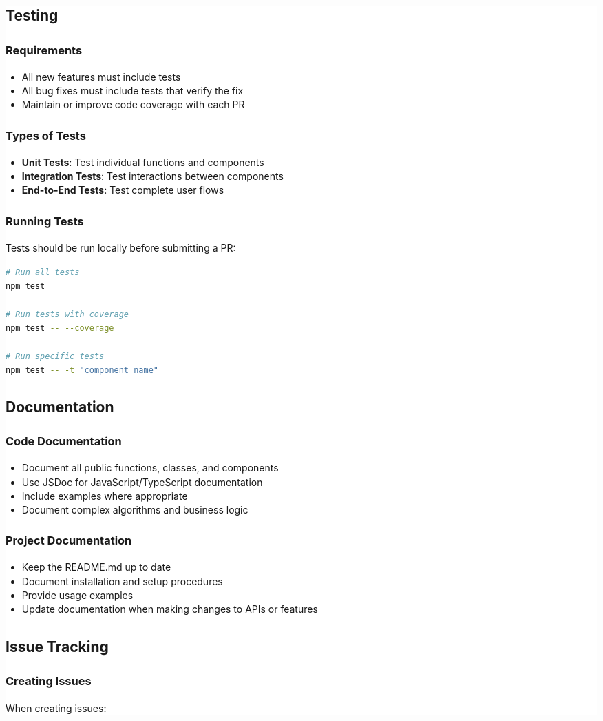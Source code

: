 ## Testing

### Requirements

- All new features must include tests
- All bug fixes must include tests that verify the fix
- Maintain or improve code coverage with each PR

### Types of Tests

- **Unit Tests**: Test individual functions and components
- **Integration Tests**: Test interactions between components
- **End-to-End Tests**: Test complete user flows

### Running Tests

Tests should be run locally before submitting a PR:

```bash
# Run all tests
npm test

# Run tests with coverage
npm test -- --coverage

# Run specific tests
npm test -- -t "component name"
```

## Documentation

### Code Documentation

- Document all public functions, classes, and components
- Use JSDoc for JavaScript/TypeScript documentation
- Include examples where appropriate
- Document complex algorithms and business logic

### Project Documentation

- Keep the README.md up to date
- Document installation and setup procedures
- Provide usage examples
- Update documentation when making changes to APIs or features

## Issue Tracking

### Creating Issues

When creating issues:
